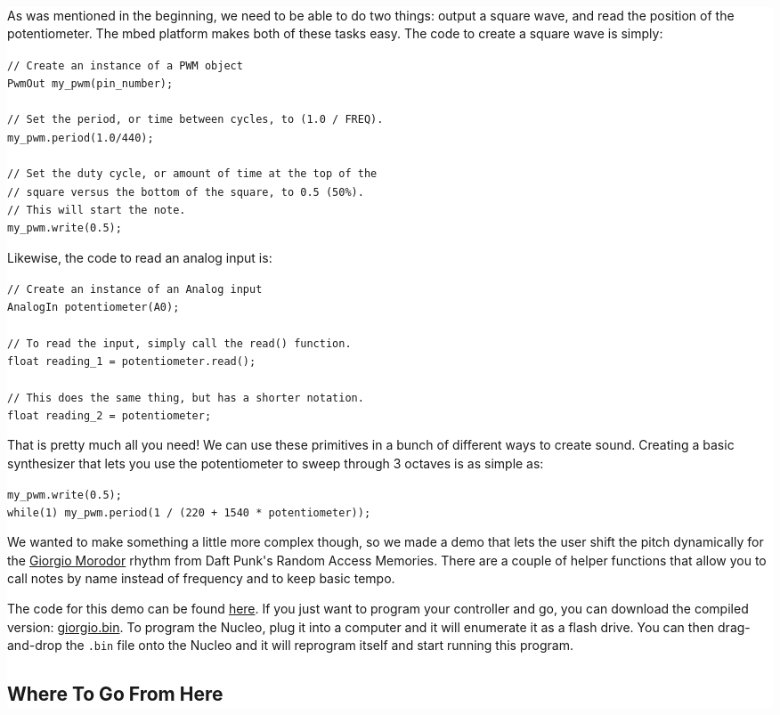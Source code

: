 As was mentioned in the beginning, we need to be able to do two things: output a square wave, and
read the position of the potentiometer. The mbed platform makes both of these tasks easy. The code
to create a square wave is simply:

```
// Create an instance of a PWM object
PwmOut my_pwm(pin_number);

// Set the period, or time between cycles, to (1.0 / FREQ).
my_pwm.period(1.0/440);

// Set the duty cycle, or amount of time at the top of the
// square versus the bottom of the square, to 0.5 (50%).
// This will start the note.
my_pwm.write(0.5);
```

Likewise, the code to read an analog input is:

```
// Create an instance of an Analog input
AnalogIn potentiometer(A0);

// To read the input, simply call the read() function.
float reading_1 = potentiometer.read();

// This does the same thing, but has a shorter notation.
float reading_2 = potentiometer;       
```

That is pretty much all you need! We can use these primitives in a bunch of different ways to create
sound. Creating a basic synthesizer that lets you use the potentiometer to sweep through 3 octaves
is as simple as:

```
my_pwm.write(0.5);
while(1) my_pwm.period(1 / (220 + 1540 * potentiometer));
```

We wanted to make something a little more complex though, so we made a demo that lets the user
shift the pitch dynamically for the [Giorgio Morodor](https://www.youtube.com/watch?v=zhl-Cs1-sG4)
rhythm from Daft Punk's Random Access Memories. There are a couple of helper functions that allow
you to call notes by name instead of frequency and to keep basic tempo.

The code for this demo can be found
[here](https://github.com/smashingboxes/moogfest-2017/blob/master/giorgio/main.cpp).
If you just want to program your controller and go, you can download the compiled version:
[giorgio.bin](https://github.com/smashingboxes/moogfest-2017/blob/master/assets/giorgio.bin). To
program the Nucleo, plug it into a computer and it will enumerate it as a flash drive. You can then
drag-and-drop the `.bin` file onto the Nucleo and it will reprogram itself and start running this
program.


## Where To Go From Here
